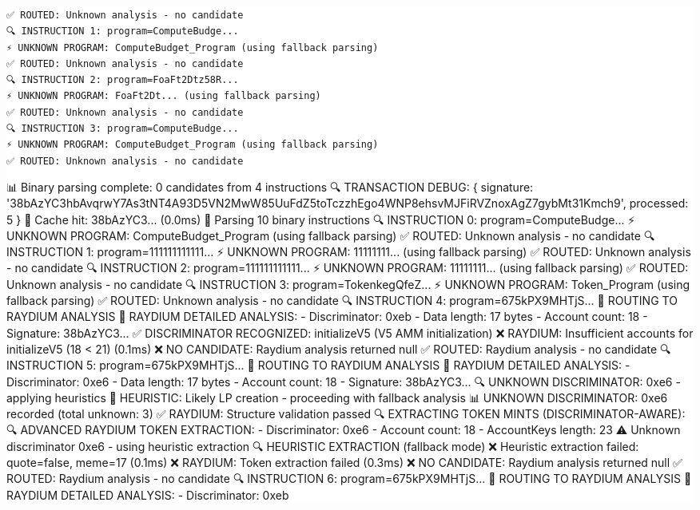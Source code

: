     ✅ ROUTED: Unknown analysis - no candidate
    🔍 INSTRUCTION 1: program=ComputeBudge...
    ⚡ UNKNOWN PROGRAM: ComputeBudget_Program (using fallback parsing)
    ✅ ROUTED: Unknown analysis - no candidate
    🔍 INSTRUCTION 2: program=FoaFt2Dtz58R...
    ⚡ UNKNOWN PROGRAM: FoaFt2Dt... (using fallback parsing)
    ✅ ROUTED: Unknown analysis - no candidate
    🔍 INSTRUCTION 3: program=ComputeBudge...
    ⚡ UNKNOWN PROGRAM: ComputeBudget_Program (using fallback parsing)
    ✅ ROUTED: Unknown analysis - no candidate
  📊 Binary parsing complete: 0 candidates from 4 instructions
🔍 TRANSACTION DEBUG: { signature: '38bAzYC3hbAvqrwY7As3tNT4A93D5VN2MwW85UuFdZ5toTczzhEgo4WNP8ehsvMJFiRVZnoxAgZ7gybMt31Kmch9', processed: 5 }
🎯 Cache hit: 38bAzYC3... (0.0ms)
  🔬 Parsing 10 binary instructions
    🔍 INSTRUCTION 0: program=ComputeBudge...
    ⚡ UNKNOWN PROGRAM: ComputeBudget_Program (using fallback parsing)
    ✅ ROUTED: Unknown analysis - no candidate
    🔍 INSTRUCTION 1: program=111111111111...
    ⚡ UNKNOWN PROGRAM: 11111111... (using fallback parsing)
    ✅ ROUTED: Unknown analysis - no candidate
    🔍 INSTRUCTION 2: program=111111111111...
    ⚡ UNKNOWN PROGRAM: 11111111... (using fallback parsing)
    ✅ ROUTED: Unknown analysis - no candidate
    🔍 INSTRUCTION 3: program=TokenkegQfeZ...
    ⚡ UNKNOWN PROGRAM: Token_Program (using fallback parsing)
    ✅ ROUTED: Unknown analysis - no candidate
    🔍 INSTRUCTION 4: program=675kPX9MHTjS...
    🎯 ROUTING TO RAYDIUM ANALYSIS
    🎯 RAYDIUM DETAILED ANALYSIS:
      - Discriminator: 0xeb
      - Data length: 17 bytes
      - Account count: 18
      - Signature: 38bAzYC3...
    ✅ DISCRIMINATOR RECOGNIZED: initializeV5 (V5 AMM initialization)
    ❌ RAYDIUM: Insufficient accounts for initializeV5 (18 < 21) (0.1ms)
    ❌ NO CANDIDATE: Raydium analysis returned null
    ✅ ROUTED: Raydium analysis - no candidate
    🔍 INSTRUCTION 5: program=675kPX9MHTjS...
    🎯 ROUTING TO RAYDIUM ANALYSIS
    🎯 RAYDIUM DETAILED ANALYSIS:
      - Discriminator: 0xe6
      - Data length: 17 bytes
      - Account count: 18
      - Signature: 38bAzYC3...
    🔍 UNKNOWN DISCRIMINATOR: 0xe6 - applying heuristics
    🎯 HEURISTIC: Likely LP creation - proceeding with fallback analysis
    📊 UNKNOWN DISCRIMINATOR: 0xe6 recorded (total unknown: 3)
    ✅ RAYDIUM: Structure validation passed
    🔍 EXTRACTING TOKEN MINTS (DISCRIMINATOR-AWARE):
      🔍 ADVANCED RAYDIUM TOKEN EXTRACTION:
        - Discriminator: 0xe6
        - Account count: 18
        - AccountKeys length: 23
        ⚠️ Unknown discriminator 0xe6 - using heuristic extraction
        🔍 HEURISTIC EXTRACTION (fallback mode)
        ❌ Heuristic extraction failed: quote=false, meme=17 (0.1ms)
    ❌ RAYDIUM: Token extraction failed (0.3ms)
    ❌ NO CANDIDATE: Raydium analysis returned null
    ✅ ROUTED: Raydium analysis - no candidate
    🔍 INSTRUCTION 6: program=675kPX9MHTjS...
    🎯 ROUTING TO RAYDIUM ANALYSIS
    🎯 RAYDIUM DETAILED ANALYSIS:
      - Discriminator: 0xeb